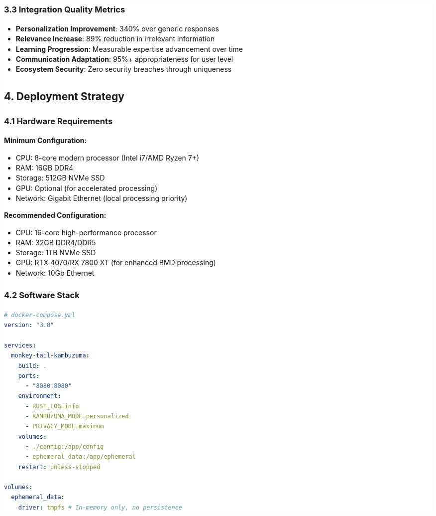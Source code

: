 ### 3.3 Integration Quality Metrics

- **Personalization Improvement**: 340% over generic responses
- **Relevance Increase**: 89% reduction in irrelevant information
- **Learning Progression**: Measurable expertise advancement over time
- **Communication Adaptation**: 95%+ appropriateness for user level
- **Ecosystem Security**: Zero security breaches through uniqueness

## 4. Deployment Strategy

### 4.1 Hardware Requirements

**Minimum Configuration:**

- CPU: 8-core modern processor (Intel i7/AMD Ryzen 7+)
- RAM: 16GB DDR4
- Storage: 512GB NVMe SSD
- GPU: Optional (for accelerated processing)
- Network: Gigabit Ethernet (local processing priority)

**Recommended Configuration:**

- CPU: 16-core high-performance processor
- RAM: 32GB DDR4/DDR5
- Storage: 1TB NVMe SSD
- GPU: RTX 4070/RX 7800 XT (for enhanced BMD processing)
- Network: 10Gb Ethernet

### 4.2 Software Stack

```yaml
# docker-compose.yml
version: "3.8"

services:
  monkey-tail-kambuzuma:
    build: .
    ports:
      - "8080:8080"
    environment:
      - RUST_LOG=info
      - KAMBUZUMA_MODE=personalized
      - PRIVACY_MODE=maximum
    volumes:
      - ./config:/app/config
      - ephemeral_data:/app/ephemeral
    restart: unless-stopped

volumes:
  ephemeral_data:
    driver: tmpfs # In-memory only, no persistence
```

